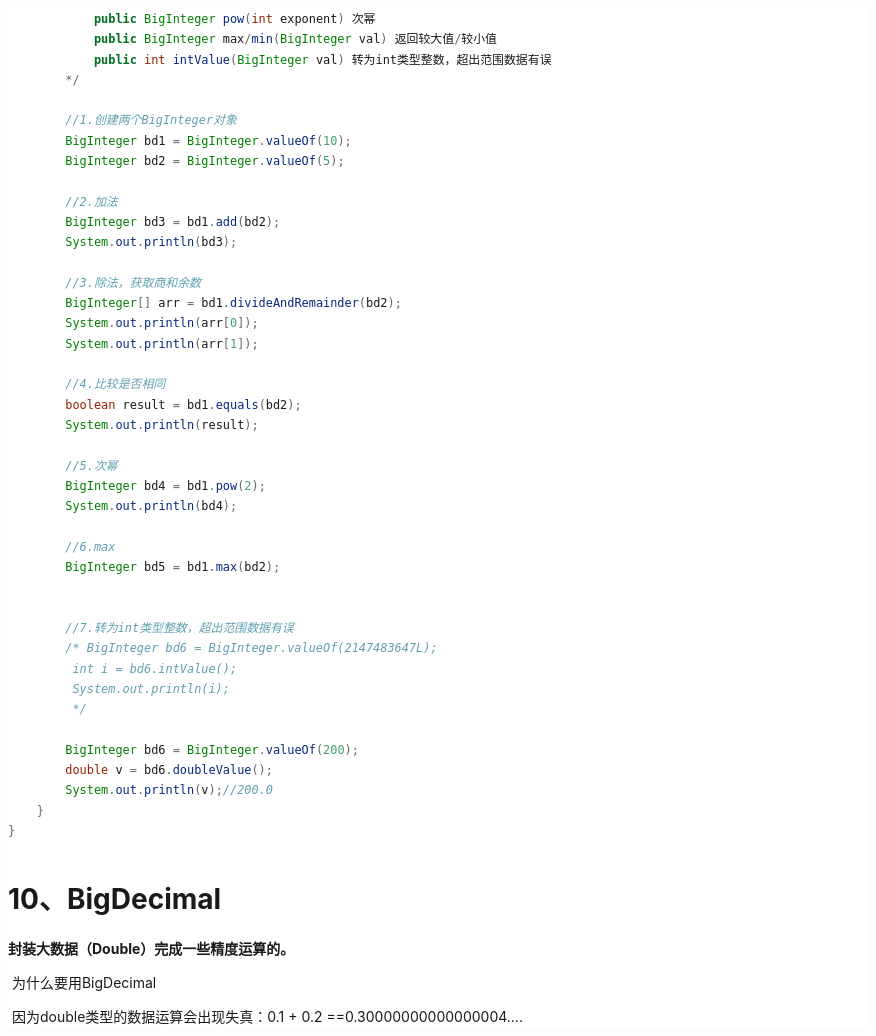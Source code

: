 ```Java
            public BigInteger pow(int exponent) 次幂
            public BigInteger max/min(BigInteger val) 返回较大值/较小值
            public int intValue(BigInteger val) 转为int类型整数，超出范围数据有误
        */

        //1.创建两个BigInteger对象
        BigInteger bd1 = BigInteger.valueOf(10);
        BigInteger bd2 = BigInteger.valueOf(5);

        //2.加法
        BigInteger bd3 = bd1.add(bd2);
        System.out.println(bd3);

        //3.除法，获取商和余数
        BigInteger[] arr = bd1.divideAndRemainder(bd2);
        System.out.println(arr[0]);
        System.out.println(arr[1]);

        //4.比较是否相同
        boolean result = bd1.equals(bd2);
        System.out.println(result);

        //5.次幂
        BigInteger bd4 = bd1.pow(2);
        System.out.println(bd4);

        //6.max
        BigInteger bd5 = bd1.max(bd2);


        //7.转为int类型整数，超出范围数据有误
        /* BigInteger bd6 = BigInteger.valueOf(2147483647L);
         int i = bd6.intValue();
         System.out.println(i);
         */

        BigInteger bd6 = BigInteger.valueOf(200);
        double v = bd6.doubleValue();
        System.out.println(v);//200.0
    }
}
```



# 10、BigDecimal

**封装大数据（Double）完成一些精度运算的。**

​	为什么要用BigDecimal

​		因为double类型的数据运算会出现失真：0.1 + 0.2 ==0.30000000000000004....
